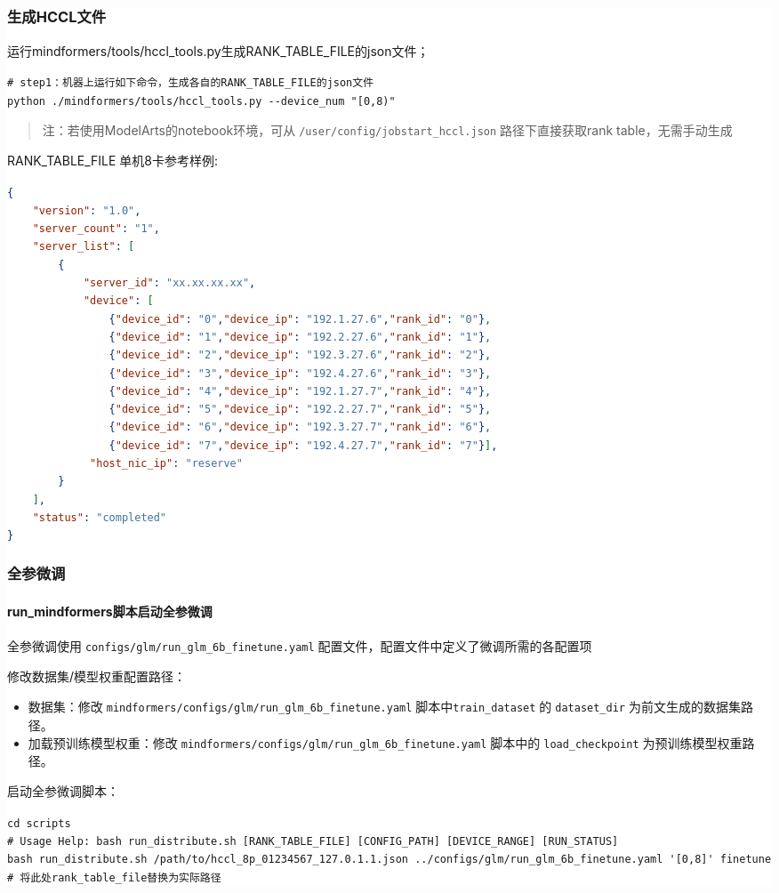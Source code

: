 ### 生成HCCL文件

运行mindformers/tools/hccl_tools.py生成RANK_TABLE_FILE的json文件；

```shell
# step1：机器上运行如下命令，生成各自的RANK_TABLE_FILE的json文件
python ./mindformers/tools/hccl_tools.py --device_num "[0,8)"
```

> 注：若使用ModelArts的notebook环境，可从 `/user/config/jobstart_hccl.json` 路径下直接获取rank table，无需手动生成

RANK_TABLE_FILE 单机8卡参考样例:

```json
{
    "version": "1.0",
    "server_count": "1",
    "server_list": [
        {
            "server_id": "xx.xx.xx.xx",
            "device": [
                {"device_id": "0","device_ip": "192.1.27.6","rank_id": "0"},
                {"device_id": "1","device_ip": "192.2.27.6","rank_id": "1"},
                {"device_id": "2","device_ip": "192.3.27.6","rank_id": "2"},
                {"device_id": "3","device_ip": "192.4.27.6","rank_id": "3"},
                {"device_id": "4","device_ip": "192.1.27.7","rank_id": "4"},
                {"device_id": "5","device_ip": "192.2.27.7","rank_id": "5"},
                {"device_id": "6","device_ip": "192.3.27.7","rank_id": "6"},
                {"device_id": "7","device_ip": "192.4.27.7","rank_id": "7"}],
             "host_nic_ip": "reserve"
        }
    ],
    "status": "completed"
}
```

### 全参微调

#### run_mindformers脚本启动全参微调

全参微调使用 `configs/glm/run_glm_6b_finetune.yaml` 配置文件，配置文件中定义了微调所需的各配置项

修改数据集/模型权重配置路径：

- 数据集：修改 `mindformers/configs/glm/run_glm_6b_finetune.yaml` 脚本中`train_dataset` 的 `dataset_dir` 为前文生成的数据集路径。
- 加载预训练模型权重：修改 `mindformers/configs/glm/run_glm_6b_finetune.yaml` 脚本中的 `load_checkpoint` 为预训练模型权重路径。

启动全参微调脚本：

```shell
cd scripts
# Usage Help: bash run_distribute.sh [RANK_TABLE_FILE] [CONFIG_PATH] [DEVICE_RANGE] [RUN_STATUS]
bash run_distribute.sh /path/to/hccl_8p_01234567_127.0.1.1.json ../configs/glm/run_glm_6b_finetune.yaml '[0,8]' finetune
# 将此处rank_table_file替换为实际路径
```
